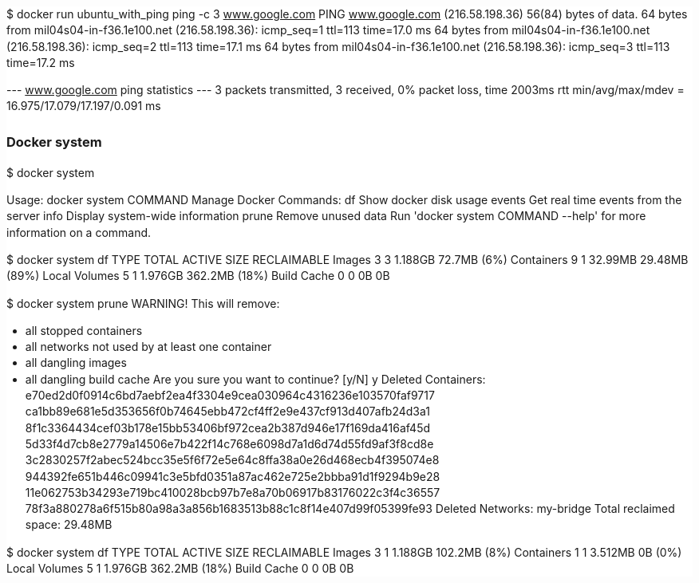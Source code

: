 $ docker run ubuntu_with_ping ping -c 3 www.google.com
PING www.google.com (216.58.198.36) 56(84) bytes of data.
64 bytes from mil04s04-in-f36.1e100.net (216.58.198.36): icmp_seq=1 ttl=113 time=17.0 ms
64 bytes from mil04s04-in-f36.1e100.net (216.58.198.36): icmp_seq=2 ttl=113 time=17.1 ms
64 bytes from mil04s04-in-f36.1e100.net (216.58.198.36): icmp_seq=3 ttl=113 time=17.2 ms

--- www.google.com ping statistics ---
3 packets transmitted, 3 received, 0% packet loss, time 2003ms
rtt min/avg/max/mdev = 16.975/17.079/17.197/0.091 ms


### Docker system

$ docker system

Usage:  docker system COMMAND
Manage Docker
Commands:
  df          Show docker disk usage
  events      Get real time events from the server
  info        Display system-wide information
  prune       Remove unused data
Run 'docker system COMMAND --help' for more information on a command.

$ docker system df
TYPE            TOTAL     ACTIVE    SIZE      RECLAIMABLE
Images          3         3         1.188GB   72.7MB (6%)
Containers      9         1         32.99MB   29.48MB (89%)
Local Volumes   5         1         1.976GB   362.2MB (18%)
Build Cache     0         0         0B        0B

$ docker system prune
WARNING! This will remove:
  - all stopped containers
  - all networks not used by at least one container
  - all dangling images
  - all dangling build cache
Are you sure you want to continue? [y/N] y
Deleted Containers:
e70ed2d0f0914c6bd7aebf2ea4f3304e9cea030964c4316236e103570faf9717
ca1bb89e681e5d353656f0b74645ebb472cf4ff2e9e437cf913d407afb24d3a1
8f1c3364434cef03b178e15bb53406bf972cea2b387d946e17f169da416af45d
5d33f4d7cb8e2779a14506e7b422f14c768e6098d7a1d6d74d55fd9af3f8cd8e
3c2830257f2abec524bcc35e5f6f72e5e64c8ffa38a0e26d468ecb4f395074e8
944392fe651b446c09941c3e5bfd0351a87ac462e725e2bbba91d1f9294b9e28
11e062753b34293e719bc410028bcb97b7e8a70b06917b83176022c3f4c36557
78f3a880278a6f515b80a98a3a856b1683513b88c1c8f14e407d99f05399fe93
Deleted Networks:
my-bridge
Total reclaimed space: 29.48MB

$ docker system df
TYPE            TOTAL     ACTIVE    SIZE      RECLAIMABLE
Images          3         1         1.188GB   102.2MB (8%)
Containers      1         1         3.512MB   0B (0%)
Local Volumes   5         1         1.976GB   362.2MB (18%)
Build Cache     0         0         0B        0B
